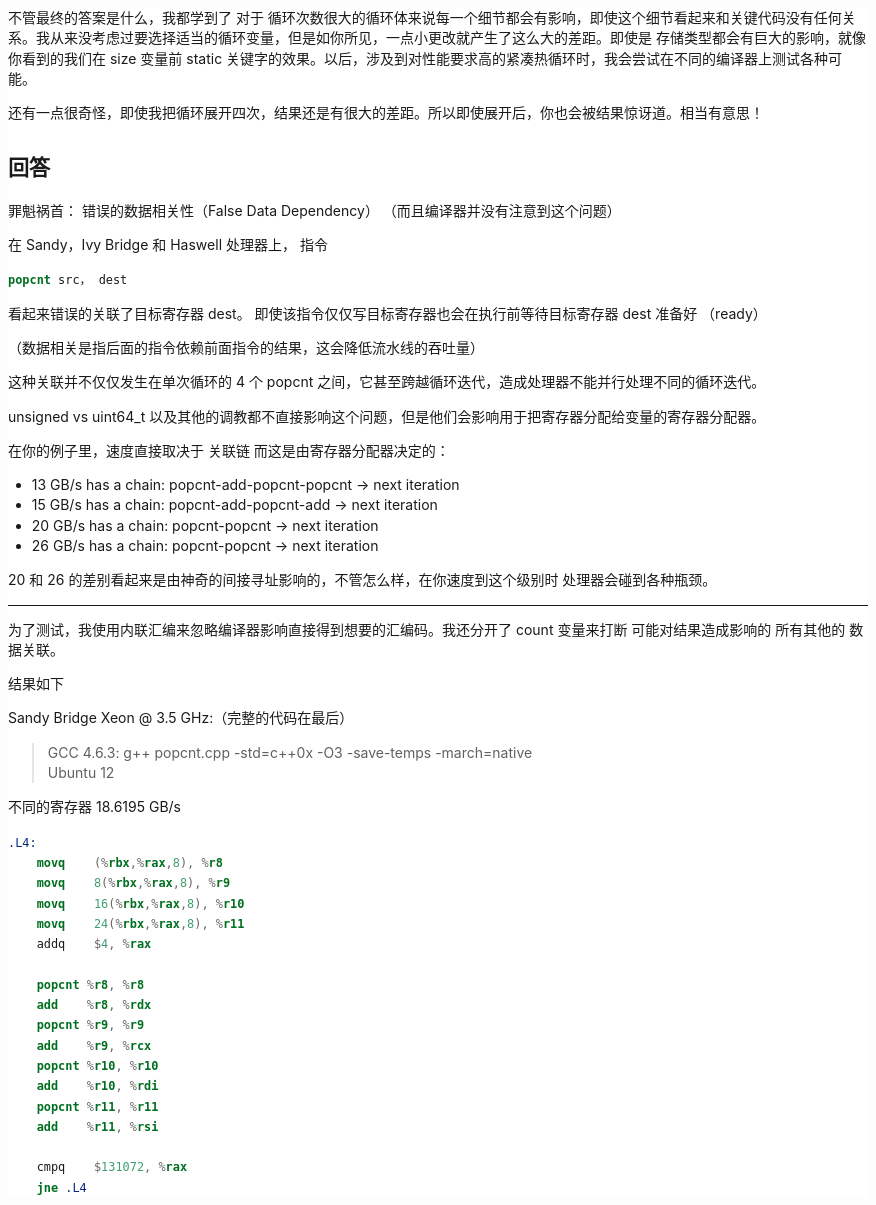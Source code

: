 不管最终的答案是什么，我都学到了 对于 循环次数很大的循环体来说每一个细节都会有影响，即使这个细节看起来和关键代码没有任何关系。我从来没考虑过要选择适当的循环变量，但是如你所见，一点小更改就产生了这么大的差距。即使是 存储类型都会有巨大的影响，就像你看到的我们在 size 变量前 static 关键字的效果。以后，涉及到对性能要求高的紧凑热循环时，我会尝试在不同的编译器上测试各种可能。

还有一点很奇怪，即使我把循环展开四次，结果还是有很大的差距。所以即使展开后，你也会被结果惊讶道。相当有意思！

## 回答

罪魁祸首： 错误的数据相关性（False Data Dependency） （而且编译器并没有注意到这个问题）

在 Sandy，Ivy Bridge 和 Haswell 处理器上， 指令

```nasm
popcnt src， dest
```

看起来错误的关联了目标寄存器 dest。 即使该指令仅仅写目标寄存器也会在执行前等待目标寄存器 dest 准备好 （ready）

（数据相关是指后面的指令依赖前面指令的结果，这会降低流水线的吞吐量）

这种关联并不仅仅发生在单次循环的 4 个 popcnt 之间，它甚至跨越循环迭代，造成处理器不能并行处理不同的循环迭代。

unsigned vs uint64_t 以及其他的调教都不直接影响这个问题，但是他们会影响用于把寄存器分配给变量的寄存器分配器。

在你的例子里，速度直接取决于 关联链 而这是由寄存器分配器决定的：

- 13 GB/s has a chain: popcnt-add-popcnt-popcnt → next iteration 
- 15 GB/s has a chain: popcnt-add-popcnt-add → next iteration
- 20 GB/s has a chain: popcnt-popcnt → next iteration 
- 26 GB/s has a chain: popcnt-popcnt → next iteration

20 和 26 的差别看起来是由神奇的间接寻址影响的，不管怎么样，在你速度到这个级别时 处理器会碰到各种瓶颈。

---

为了测试，我使用内联汇编来忽略编译器影响直接得到想要的汇编码。我还分开了 count 变量来打断 可能对结果造成影响的 所有其他的 数据关联。

结果如下

Sandy Bridge Xeon @ 3.5 GHz:（完整的代码在最后）

>GCC 4.6.3: g++ popcnt.cpp -std=c++0x -O3 -save-temps -march=native  
Ubuntu 12

不同的寄存器 18.6195 GB/s

```nasm
.L4:
    movq    (%rbx,%rax,8), %r8
    movq    8(%rbx,%rax,8), %r9
    movq    16(%rbx,%rax,8), %r10
    movq    24(%rbx,%rax,8), %r11
    addq    $4, %rax

    popcnt %r8, %r8
    add    %r8, %rdx
    popcnt %r9, %r9
    add    %r9, %rcx
    popcnt %r10, %r10
    add    %r10, %rdi
    popcnt %r11, %r11
    add    %r11, %rsi

    cmpq    $131072, %rax
    jne .L4
```
